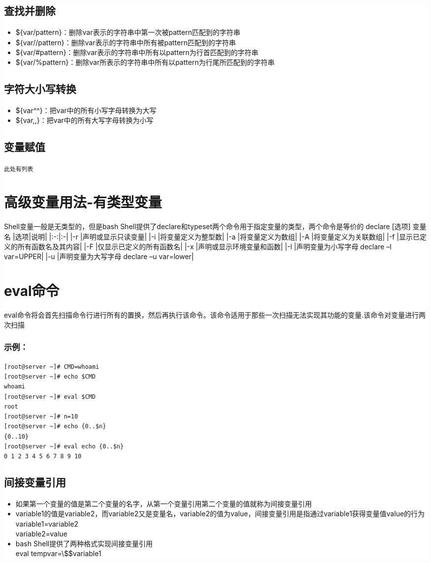 ## 查找并删除
- ${var/pattern}：删除var表示的字符串中第一次被pattern匹配到的字符串
- ${var//pattern}：删除var表示的字符串中所有被pattern匹配到的字符串
- ${var/#pattern}：删除var表示的字符串中所有以pattern为行首匹配到的字符串
- ${var/%pattern}：删除var所表示的字符串中所有以pattern为行尾所匹配到的字符串

## 字符大小写转换
- ${var^^}：把var中的所有小写字母转换为大写
- ${var,,}：把var中的所有大写字母转换为小写

## 变量赋值
    此处有列表

# 高级变量用法-有类型变量
Shell变量一般是无类型的，但是bash Shell提供了declare和typeset两个命令用于指定变量的类型，两个命令是等价的
declare [选项] 变量名
|选项|说明|
|:-:|:-|
|-r |声明或显示只读变量|
|-i |将变量定义为整型数|
|-a |将变量定义为数组|
|-A |将变量定义为关联数组|
|-f |显示已定义的所有函数名及其内容|
|-F |仅显示已定义的所有函数名|
|-x |声明或显示环境变量和函数|
|-l |声明变量为小写字母 declare –l var=UPPER|
|-u |声明变量为大写字母 declare –u var=lower|

# eval命令
eval命令将会首先扫描命令行进行所有的置换，然后再执行该命令。该命令适用于那些一次扫描无法实现其功能的变量.该命令对变量进行两次扫描
### 示例：
```
[root@server ~]# CMD=whoami
[root@server ~]# echo $CMD
whoami
[root@server ~]# eval $CMD
root
[root@server ~]# n=10
[root@server ~]# echo {0..$n}
{0..10}
[root@server ~]# eval echo {0..$n}
0 1 2 3 4 5 6 7 8 9 10
```
## 间接变量引用
- 如果第一个变量的值是第二个变量的名字，从第一个变量引用第二个变量的值就称为间接变量引用
- variable1的值是variable2，而variable2又是变量名，variable2的值为value，间接变量引用是指通过variable1获得变量值value的行为  
variable1=variable2  
variable2=value
- bash Shell提供了两种格式实现间接变量引用  
eval tempvar=\\$$variable1  